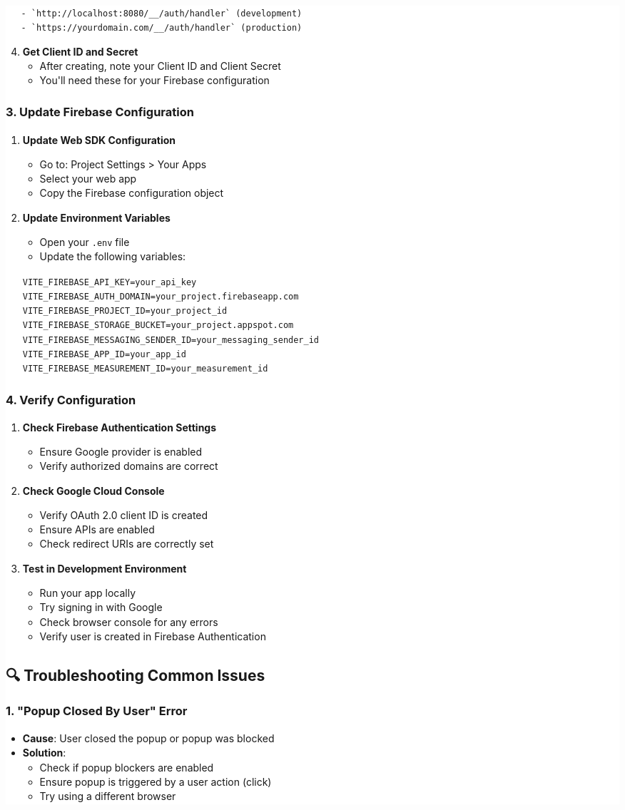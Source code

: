        - `http://localhost:8080/__/auth/handler` (development)
       - `https://yourdomain.com/__/auth/handler` (production)

4. **Get Client ID and Secret**
   - After creating, note your Client ID and Client Secret
   - You'll need these for your Firebase configuration

### 3. Update Firebase Configuration

1. **Update Web SDK Configuration**
   - Go to: Project Settings > Your Apps
   - Select your web app
   - Copy the Firebase configuration object

2. **Update Environment Variables**
   - Open your `.env` file
   - Update the following variables:
   ```
   VITE_FIREBASE_API_KEY=your_api_key
   VITE_FIREBASE_AUTH_DOMAIN=your_project.firebaseapp.com
   VITE_FIREBASE_PROJECT_ID=your_project_id
   VITE_FIREBASE_STORAGE_BUCKET=your_project.appspot.com
   VITE_FIREBASE_MESSAGING_SENDER_ID=your_messaging_sender_id
   VITE_FIREBASE_APP_ID=your_app_id
   VITE_FIREBASE_MEASUREMENT_ID=your_measurement_id
   ```

### 4. Verify Configuration

1. **Check Firebase Authentication Settings**
   - Ensure Google provider is enabled
   - Verify authorized domains are correct

2. **Check Google Cloud Console**
   - Verify OAuth 2.0 client ID is created
   - Ensure APIs are enabled
   - Check redirect URIs are correctly set

3. **Test in Development Environment**
   - Run your app locally
   - Try signing in with Google
   - Check browser console for any errors
   - Verify user is created in Firebase Authentication

## 🔍 Troubleshooting Common Issues

### 1. "Popup Closed By User" Error
- **Cause**: User closed the popup or popup was blocked
- **Solution**: 
  - Check if popup blockers are enabled
  - Ensure popup is triggered by a user action (click)
  - Try using a different browser
